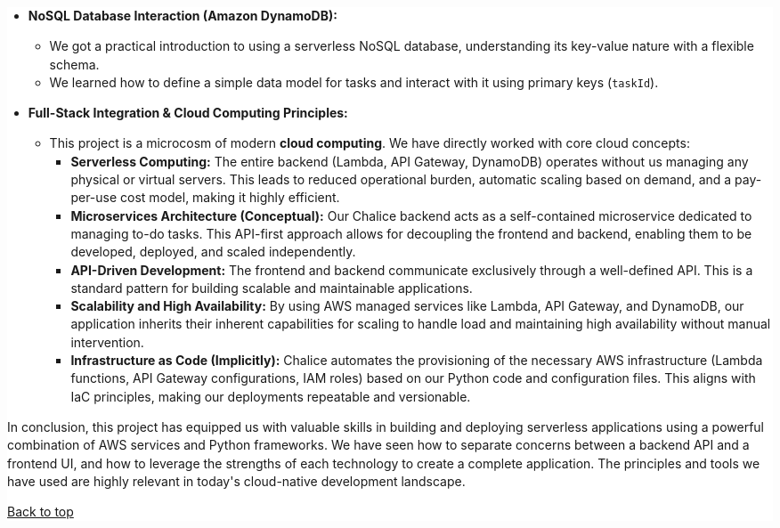 - **NoSQL Database Interaction (Amazon DynamoDB):**

  - We got a practical introduction to using a serverless NoSQL database, understanding its key-value nature with a flexible schema.
  - We learned how to define a simple data model for tasks and interact with it using primary keys (`taskId`).

- **Full-Stack Integration & Cloud Computing Principles:**
  - This project is a microcosm of modern **cloud computing**. We have directly worked with core cloud concepts:
    - **Serverless Computing:** The entire backend (Lambda, API Gateway, DynamoDB) operates without us managing any physical or virtual servers. This leads to reduced operational burden, automatic scaling based on demand, and a pay-per-use cost model, making it highly efficient.
    - **Microservices Architecture (Conceptual):** Our Chalice backend acts as a self-contained microservice dedicated to managing to-do tasks. This API-first approach allows for decoupling the frontend and backend, enabling them to be developed, deployed, and scaled independently.
    - **API-Driven Development:** The frontend and backend communicate exclusively through a well-defined API. This is a standard pattern for building scalable and maintainable applications.
    - **Scalability and High Availability:** By using AWS managed services like Lambda, API Gateway, and DynamoDB, our application inherits their inherent capabilities for scaling to handle load and maintaining high availability without manual intervention.
    - **Infrastructure as Code (Implicitly):** Chalice automates the provisioning of the necessary AWS infrastructure (Lambda functions, API Gateway configurations, IAM roles) based on our Python code and configuration files. This aligns with IaC principles, making our deployments repeatable and versionable.

In conclusion, this project has equipped us with valuable skills in building and deploying serverless applications using a powerful combination of AWS services and Python frameworks. We have seen how to separate concerns between a backend API and a frontend UI, and how to leverage the strengths of each technology to create a complete application. The principles and tools we have used are highly relevant in today's cloud-native development landscape.

[Back to top](#)

